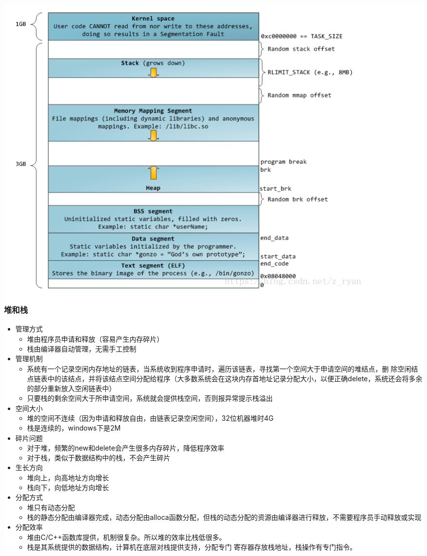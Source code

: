 <img src="photo/70.png" alt="img"  />

### 堆和栈

- 管理方式
  - 堆由程序员申请和释放（容易产生内存碎片）
  - 栈由编译器自动管理，无需手工控制
- 管理机制
  - 系统有一个记录空闲内存地址的链表，当系统收到程序申请时，遍历该链表，寻找第一个空间大于申请空间的堆结点，删 除空闲结点链表中的该结点，并将该结点空间分配给程序（大多数系统会在这块内存首地址记录分配大小，以便正确delete，系统还会将多余的部分重新放入空闲链表中）
  - 只要栈的剩余空间大于所申请空间，系统就会提供栈空间，否则报异常提示栈溢出
- 空间大小
  - 堆的空间不连续（因为申请和释放自由，由链表记录空闲空间），32位机器堆时4G
  - 栈是连续的，windows下是2M
- 碎片问题
  - 对于堆，频繁的new和delete会产生很多内存碎片，降低程序效率
  - 对于栈，类似于数据结构中的栈，不会产生碎片
- 生长方向
  - 堆向上，向高地址方向增长
  - 栈向下，向低地址方向增长
- 分配方式
  - 堆只有动态分配
  - 栈的静态分配由编译器完成，动态分配由alloca函数分配，但栈的动态分配的资源由编译器进行释放，不需要程序员手动释放或实现
- 分配效率
  - 堆由C/C++函数库提供，机制很复杂。所以堆的效率比栈低很多。
  - 栈是其系统提供的数据结构，计算机在底层对栈提供支持，分配专门 寄存器存放栈地址，栈操作有专门指令。

